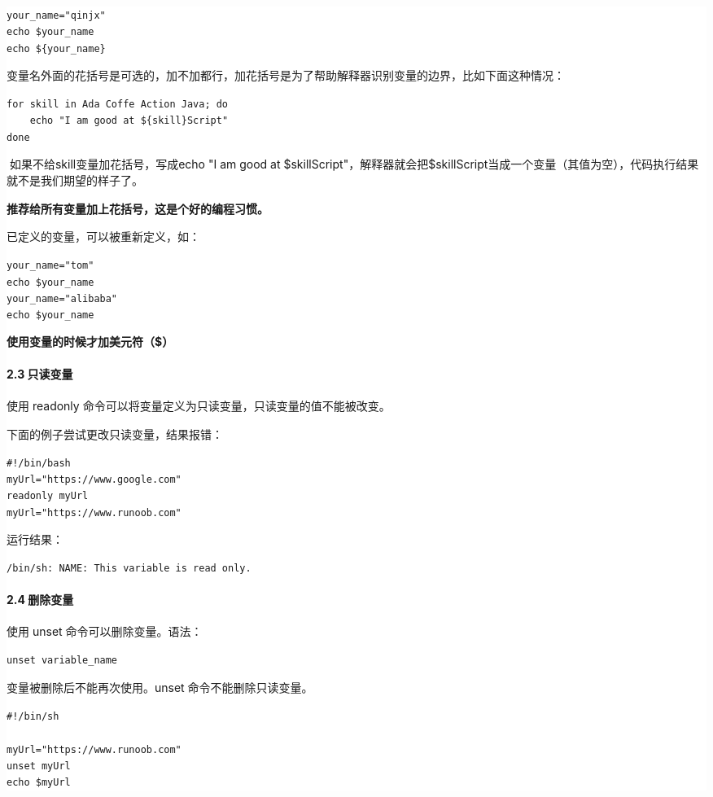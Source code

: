 ```shell
your_name="qinjx"
echo $your_name
echo ${your_name}
```

变量名外面的花括号是可选的，加不加都行，加花括号是为了帮助解释器识别变量的边界，比如下面这种情况：

```shell
for skill in Ada Coffe Action Java; do
    echo "I am good at ${skill}Script"
done
```

​	如果不给skill变量加花括号，写成echo "I am good at $skillScript"，解释器就会把$skillScript当成一个变量（其值为空），代码执行结果就不是我们期望的样子了。

**推荐给所有变量加上花括号，这是个好的编程习惯。**

已定义的变量，可以被重新定义，如：

```shell
your_name="tom"
echo $your_name
your_name="alibaba"
echo $your_name
```

**使用变量的时候才加美元符（$）**

#### 2.3 只读变量

使用 readonly 命令可以将变量定义为只读变量，只读变量的值不能被改变。

下面的例子尝试更改只读变量，结果报错：

```shell
#!/bin/bash
myUrl="https://www.google.com"
readonly myUrl
myUrl="https://www.runoob.com"
```

运行结果：

```cmd
/bin/sh: NAME: This variable is read only.
```

#### 2.4 删除变量

使用 unset 命令可以删除变量。语法：

```shell
unset variable_name
```

变量被删除后不能再次使用。unset 命令不能删除只读变量。

```shell
#!/bin/sh

myUrl="https://www.runoob.com"
unset myUrl
echo $myUrl
```
